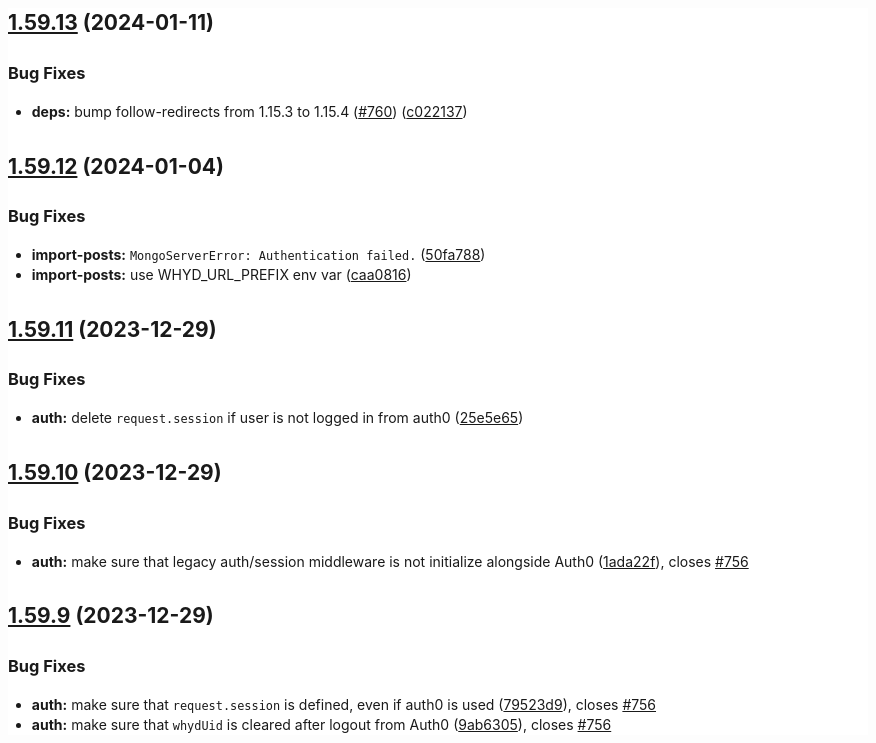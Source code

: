 ## [1.59.13](https://github.com/openwhyd/openwhyd/compare/v1.59.12...v1.59.13) (2024-01-11)


### Bug Fixes

* **deps:** bump follow-redirects from 1.15.3 to 1.15.4 ([#760](https://github.com/openwhyd/openwhyd/issues/760)) ([c022137](https://github.com/openwhyd/openwhyd/commit/c0221372f3993bdeacdbc55ff8b3b58d3e58ea9c))

## [1.59.12](https://github.com/openwhyd/openwhyd/compare/v1.59.11...v1.59.12) (2024-01-04)


### Bug Fixes

* **import-posts:** `MongoServerError: Authentication failed.` ([50fa788](https://github.com/openwhyd/openwhyd/commit/50fa78879d953d1e7fa305cb1f85598fafc449ed))
* **import-posts:** use WHYD_URL_PREFIX env var ([caa0816](https://github.com/openwhyd/openwhyd/commit/caa08163a389e4fe33be575f0064598e89f2400a))

## [1.59.11](https://github.com/openwhyd/openwhyd/compare/v1.59.10...v1.59.11) (2023-12-29)


### Bug Fixes

* **auth:** delete `request.session` if user is not logged in from auth0 ([25e5e65](https://github.com/openwhyd/openwhyd/commit/25e5e6516d4171d3154b33df6cdb6105abf1f864))

## [1.59.10](https://github.com/openwhyd/openwhyd/compare/v1.59.9...v1.59.10) (2023-12-29)


### Bug Fixes

* **auth:** make sure that legacy auth/session middleware is not initialize alongside Auth0 ([1ada22f](https://github.com/openwhyd/openwhyd/commit/1ada22f859dd179457460c7c8462006d750eeced)), closes [#756](https://github.com/openwhyd/openwhyd/issues/756)

## [1.59.9](https://github.com/openwhyd/openwhyd/compare/v1.59.8...v1.59.9) (2023-12-29)


### Bug Fixes

* **auth:** make sure that `request.session` is defined, even if auth0 is used ([79523d9](https://github.com/openwhyd/openwhyd/commit/79523d988a6b9b5e32431ef056ddfe50cd15f848)), closes [#756](https://github.com/openwhyd/openwhyd/issues/756)
* **auth:** make sure that `whydUid` is cleared after logout from Auth0 ([9ab6305](https://github.com/openwhyd/openwhyd/commit/9ab6305a6594870e7815864acb56aa7da04b5a4d)), closes [#756](https://github.com/openwhyd/openwhyd/issues/756)
